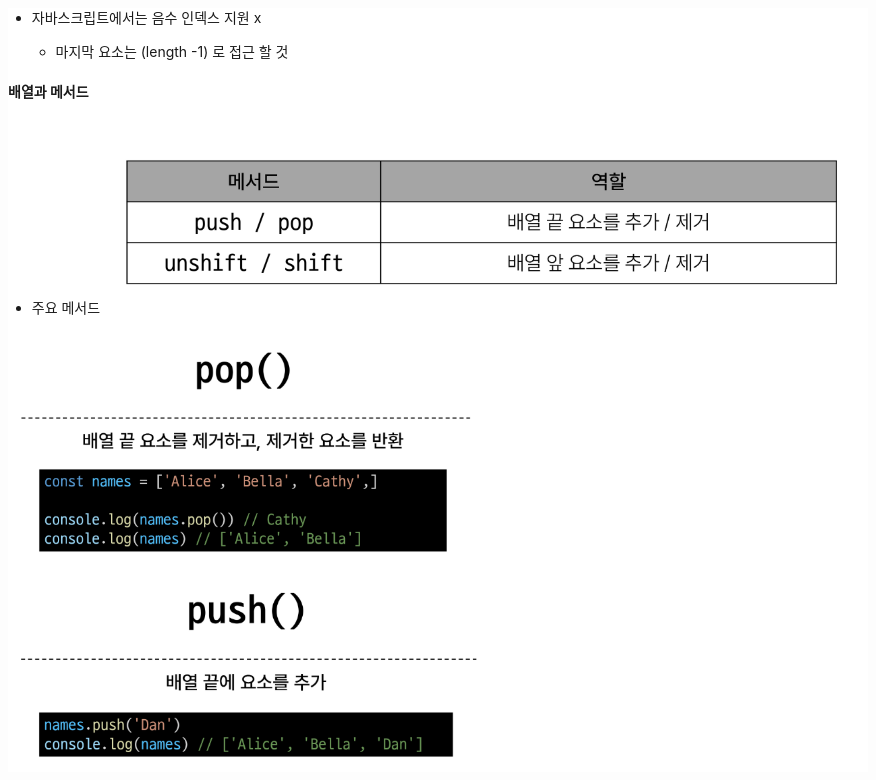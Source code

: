   - 자바스크립트에서는 음수 인덱스 지원 x
    
    - 마지막 요소는 (length -1) 로 접근 할 것

#### 배열과 메서드

- 주요 메서드
  ![](1025_assets/2023-10-24-20-42-14-image.png)

<img src="1025_assets/2023-10-24-20-42-23-image.png" title="" alt="" width="475">
<img src="1025_assets/2023-10-24-20-42-32-image.png" title="" alt="" width="479">